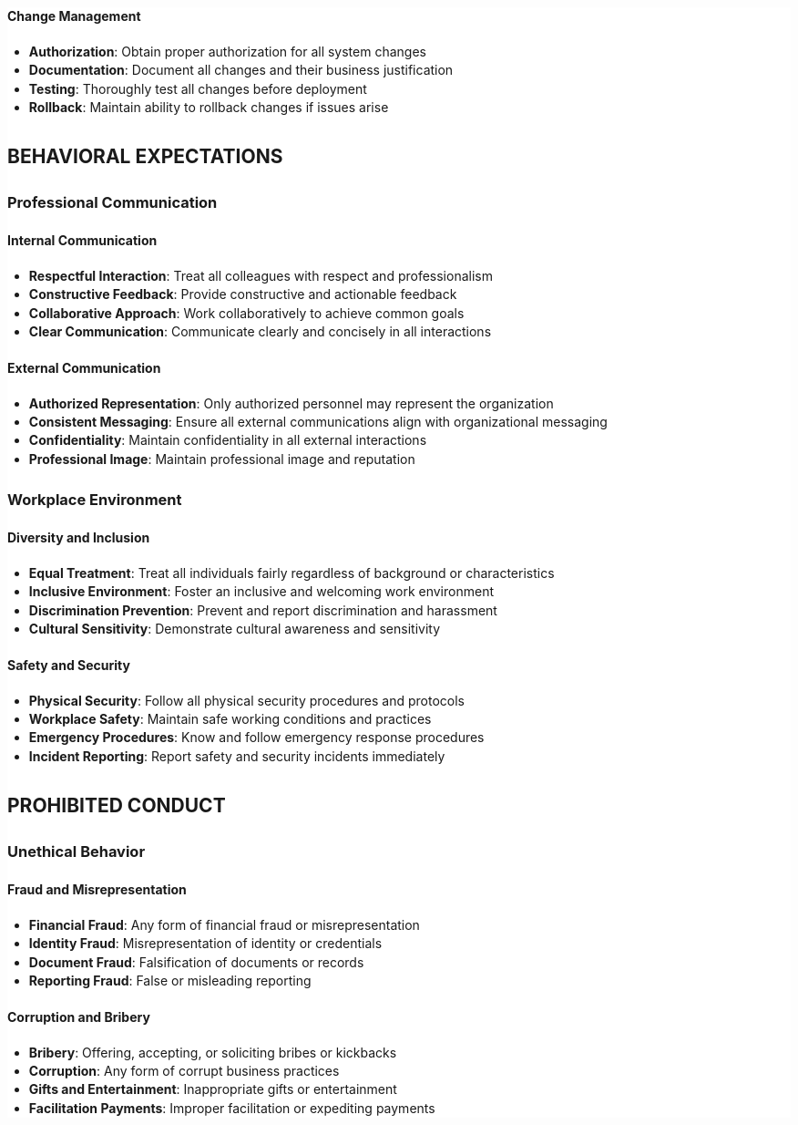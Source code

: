 #### Change Management
- **Authorization**: Obtain proper authorization for all system changes
- **Documentation**: Document all changes and their business justification
- **Testing**: Thoroughly test all changes before deployment
- **Rollback**: Maintain ability to rollback changes if issues arise

## BEHAVIORAL EXPECTATIONS

### Professional Communication

#### Internal Communication
- **Respectful Interaction**: Treat all colleagues with respect and professionalism
- **Constructive Feedback**: Provide constructive and actionable feedback
- **Collaborative Approach**: Work collaboratively to achieve common goals
- **Clear Communication**: Communicate clearly and concisely in all interactions

#### External Communication
- **Authorized Representation**: Only authorized personnel may represent the organization
- **Consistent Messaging**: Ensure all external communications align with organizational messaging
- **Confidentiality**: Maintain confidentiality in all external interactions
- **Professional Image**: Maintain professional image and reputation

### Workplace Environment

#### Diversity and Inclusion
- **Equal Treatment**: Treat all individuals fairly regardless of background or characteristics
- **Inclusive Environment**: Foster an inclusive and welcoming work environment
- **Discrimination Prevention**: Prevent and report discrimination and harassment
- **Cultural Sensitivity**: Demonstrate cultural awareness and sensitivity

#### Safety and Security
- **Physical Security**: Follow all physical security procedures and protocols
- **Workplace Safety**: Maintain safe working conditions and practices
- **Emergency Procedures**: Know and follow emergency response procedures
- **Incident Reporting**: Report safety and security incidents immediately

## PROHIBITED CONDUCT

### Unethical Behavior

#### Fraud and Misrepresentation
- **Financial Fraud**: Any form of financial fraud or misrepresentation
- **Identity Fraud**: Misrepresentation of identity or credentials
- **Document Fraud**: Falsification of documents or records
- **Reporting Fraud**: False or misleading reporting

#### Corruption and Bribery
- **Bribery**: Offering, accepting, or soliciting bribes or kickbacks
- **Corruption**: Any form of corrupt business practices
- **Gifts and Entertainment**: Inappropriate gifts or entertainment
- **Facilitation Payments**: Improper facilitation or expediting payments
